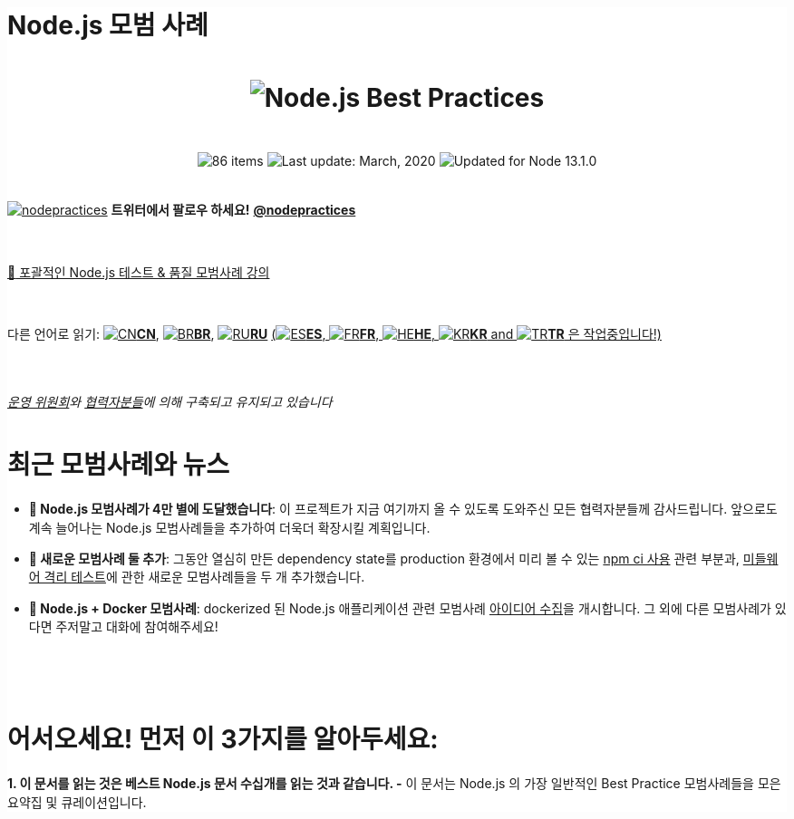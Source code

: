 [✔]: assets/images/checkbox-small-blue.png

# Node.js 모범 사례

<h1 align="center">
  <img src="assets/images/banner-2.jpg" alt="Node.js Best Practices">
</h1>

<br/>

<div align="center">
  <img src="https://img.shields.io/badge/⚙%20Item%20count%20-%2086%20Best%20Practices-blue.svg" alt="86 items"> <img src="https://img.shields.io/badge/%F0%9F%93%85%20Last%20update%20-%20March%2012%202020-green.svg" alt="Last update: March, 2020"> <img src="https://img.shields.io/badge/ %E2%9C%94%20Updated%20For%20Version%20-%20Node%2012.12.0-brightgreen.svg" alt="Updated for Node 13.1.0">
</div>

<br/>

[![nodepractices](/assets/images/twitter-s.png)](https://twitter.com/nodepractices/) **트위터에서 팔로우 하세요!** [**@nodepractices**](https://twitter.com/nodepractices/)

<br/>

[:green_book: 포괄적인 Node.js 테스트 & 품질 모범사례 강의](https://testjavascript.com/)

<br/>

다른 언어로 읽기: [![CN](/assets/flags/CN.png)**CN**](/README.chinese.md), [![BR](/assets/flags/BR.png)**BR**](/README.brazilian-portuguese.md), [![RU](/assets/flags/RU.png)**RU**](/README.russian.md) [(![ES](/assets/flags/ES.png)**ES**, ![FR](/assets/flags/FR.png)**FR**, ![HE](/assets/flags/HE.png)**HE**, ![KR](/assets/flags/KR.png)**KR** and ![TR](/assets/flags/TR.png)**TR** 은 작업중입니다!)](#translations)

<br/>

###### [운영 위원회](#운영-위원회)와 [협력자분들](#공동-저자)에 의해 구축되고 유지되고 있습니다

# 최근 모범사례와 뉴스

- **:tada: Node.js 모범사례가 4만 별에 도달했습니다**: 이 프로젝트가 지금 여기까지 올 수 있도록 도와주신 모든 협력자분들께 감사드립니다. 앞으로도 계속 늘어나는 Node.js 모범사례들을 추가하여 더욱더 확장시킬 계획입니다.

- **:rocket: 새로운 모범사례 둘 추가**: 그동안 열심히 만든 dependency state를 production 환경에서 미리 볼 수 있는 [npm ci 사용](https://github.com/goldbergyoni/nodebestpractices#-519-install-your-packages-with-npm-ci) 관련 부분과, [미들웨어 격리 테스트](https://github.com/goldbergyoni/nodebestpractices#-413-test-your-middlewares-in-isolation)에 관한 새로운 모범사례들을 두 개 추가했습니다.

- **:whale: Node.js + Docker 모범사례**: dockerized 된 Node.js 애플리케이션 관련 모범사례 [아이디어 수집](https://github.com/goldbergyoni/nodebestpractices/issues/620)을 개시합니다. 그 외에 다른 모범사례가 있다면 주저말고 대화에 참여해주세요!

<br/><br/>

# 어서오세요! 먼저 이 3가지를 알아두세요:

**1. 이 문서를 읽는 것은 베스트 Node.js 문서 수십개를 읽는 것과 같습니다. -** 이 문서는 Node.js 의 가장 일반적인 Best Practice 모범사례들을 모은 요약집 및 큐레이션입니다.
